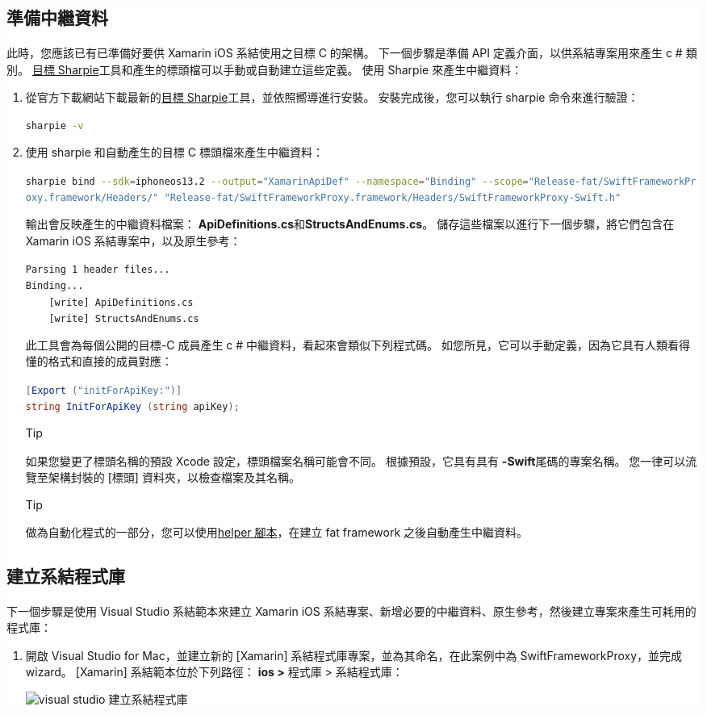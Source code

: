 ## <a name="prepare-metadata"></a>準備中繼資料

此時，您應該已有已準備好要供 Xamarin iOS 系結使用之目標 C 的架構。  下一個步驟是準備 API 定義介面，以供系結專案用來產生 c # 類別。 [目標 Sharpie](https://docs.microsoft.com/xamarin/cross-platform/macios/binding/objective-sharpie/)工具和產生的標頭檔可以手動或自動建立這些定義。 使用 Sharpie 來產生中繼資料：

1. 從官方下載網站下載最新的[目標 Sharpie](https://docs.microsoft.com/xamarin/cross-platform/macios/binding/objective-sharpie/)工具，並依照嚮導進行安裝。 安裝完成後，您可以執行 sharpie 命令來進行驗證：

    ```bash
    sharpie -v
    ```

1. 使用 sharpie 和自動產生的目標 C 標頭檔來產生中繼資料：

    ```bash
    sharpie bind --sdk=iphoneos13.2 --output="XamarinApiDef" --namespace="Binding" --scope="Release-fat/SwiftFrameworkProxy.framework/Headers/" "Release-fat/SwiftFrameworkProxy.framework/Headers/SwiftFrameworkProxy-Swift.h"
    ```

    輸出會反映產生的中繼資料檔案： **ApiDefinitions.cs**和**StructsAndEnums.cs**。 儲存這些檔案以進行下一個步驟，將它們包含在 Xamarin iOS 系結專案中，以及原生參考：

    ```bash
    Parsing 1 header files...
    Binding...
        [write] ApiDefinitions.cs
        [write] StructsAndEnums.cs
    ```

    此工具會為每個公開的目標-C 成員產生 c # 中繼資料，看起來會類似下列程式碼。 如您所見，它可以手動定義，因為它具有人類看得懂的格式和直接的成員對應：

    ```csharp
    [Export ("initForApiKey:")]
    string InitForApiKey (string apiKey);
    ```

    > [!TIP]
    > 如果您變更了標頭名稱的預設 Xcode 設定，標頭檔案名稱可能會不同。 根據預設，它具有具有 **-Swift**尾碼的專案名稱。 您一律可以流覽至架構封裝的 [標頭] 資料夾，以檢查檔案及其名稱。

    > [!TIP]
    > 做為自動化程式的一部分，您可以使用[helper 腳本](https://github.com/alexeystrakh/xamarin-binding-swift-framework/blob/master/Swift/Scripts/build.fat.sh#L35)，在建立 fat framework 之後自動產生中繼資料。

## <a name="build-a-binding-library"></a>建立系結程式庫

下一個步驟是使用 Visual Studio 系結範本來建立 Xamarin iOS 系結專案、新增必要的中繼資料、原生參考，然後建立專案來產生可耗用的程式庫：

1. 開啟 Visual Studio for Mac，並建立新的 [Xamarin] 系結程式庫專案，並為其命名，在此案例中為 SwiftFrameworkProxy，並完成 wizard。 [Xamarin] 系結範本位於下列路徑： **ios >** 程式庫 > 系結程式庫：

    ![visual studio 建立系結程式庫](walkthrough-images/visualstudio-create-binding-library.png)
